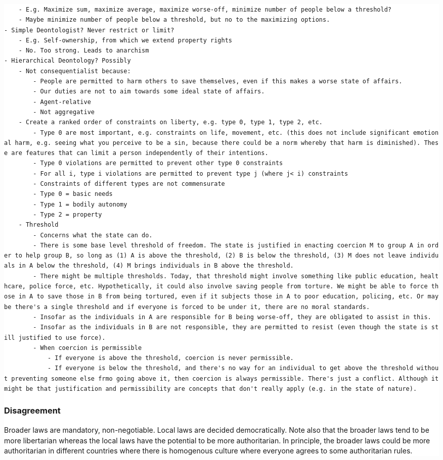 		- E.g. Maximize sum, maximize average, maximize worse-off, minimize number of people below a threshold? 
		- Maybe minimize number of people below a threshold, but no to the maximizing options.
	- Simple Deontologist? Never restrict or limit? 
		- E.g. Self-ownership, from which we extend property rights
		- No. Too strong. Leads to anarchism
	- Hierarchical Deontology? Possibly
		- Not consequentialist because:
			- People are permitted to harm others to save themselves, even if this makes a worse state of affairs. 
			- Our duties are not to aim towards some ideal state of affairs.
			- Agent-relative
			- Not aggregative
		- Create a ranked order of constraints on liberty, e.g. type 0, type 1, type 2, etc.
			- Type 0 are most important, e.g. constraints on life, movement, etc. (this does not include significant emotional harm, e.g. seeing what you perceive to be a sin, because there could be a norm whereby that harm is diminished). These are features that can limit a person independently of their intentions.
			- Type 0 violations are permitted to prevent other type 0 constraints
			- For all i, type i violations are permitted to prevent type j (where j< i) constraints
			- Constraints of different types are not commensurate
			- Type 0 = basic needs
			- Type 1 = bodily autonomy 
			- Type 2 = property
		- Threshold
			- Concerns what the state can do.
			- There is some base level threshold of freedom. The state is justified in enacting coercion M to group A in order to help group B, so long as (1) A is above the threshold, (2) B is below the threshold, (3) M does not leave individuals in A below the threshold, (4) M brings individuals in B above the threshold.
			- There might be multiple thresholds. Today, that threshold might involve something like public education, healthcare, police force, etc. Hypothetically, it could also involve saving people from torture. We might be able to force those in A to save those in B from being tortured, even if it subjects those in A to poor education, policing, etc. Or maybe there's a single threshold and if everyone is forced to be under it, there are no moral standards.
			- Insofar as the individuals in A are responsible for B being worse-off, they are obligated to assist in this.
			- Insofar as the individuals in B are not responsible, they are permitted to resist (even though the state is still justified to use force).
			- When coercion is permissible
				- If everyone is above the threshold, coercion is never permissible.
				- If everyone is below the threshold, and there's no way for an individual to get above the threshold without preventing someone else frmo going above it, then coercion is always permissible. There's just a conflict. Although it might be that justification and permissibility are concepts that don't really apply (e.g. in the state of nature).

### Disagreement

Broader laws are mandatory, non-negotiable. Local laws are decided democratically. Note also that the broader laws tend to be more libertarian whereas the local laws have the potential to be more authoritarian. In principle, the broader laws could be more authoritarian in different countries where there is homogenous culture where everyone agrees to some authoritarian rules. 
